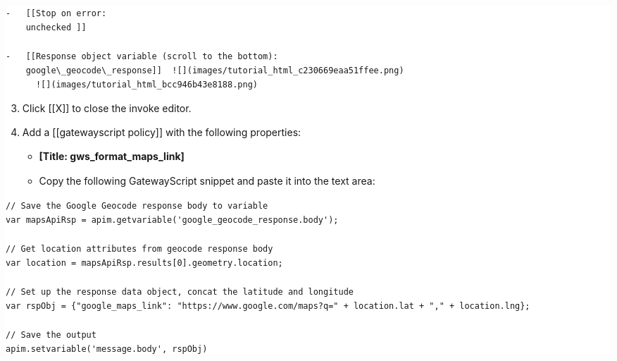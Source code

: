     -   [[Stop on error:
        unchecked ]]

    -   [[Response object variable (scroll to the bottom):
        google\_geocode\_response]]  ![](images/tutorial_html_c230669eaa51ffee.png)  
          ![](images/tutorial_html_bcc946b43e8188.png)

3.  Click [[X]] to
    close the invoke editor.

4.  Add
    a [[gatewayscript policy]] with
    the following properties:

    -   **[Title:
        gws\_format\_maps\_link]**

    -   Copy the following GatewayScript snippet and paste it into the
        text area:

```
// Save the Google Geocode response body to variable
var mapsApiRsp = apim.getvariable('google_geocode_response.body');

// Get location attributes from geocode response body
var location = mapsApiRsp.results[0].geometry.location;

// Set up the response data object, concat the latitude and longitude
var rspObj = {"google_maps_link": "https://www.google.com/maps?q=" + location.lat + "," + location.lng};

// Save the output     
apim.setvariable('message.body', rspObj)

```

